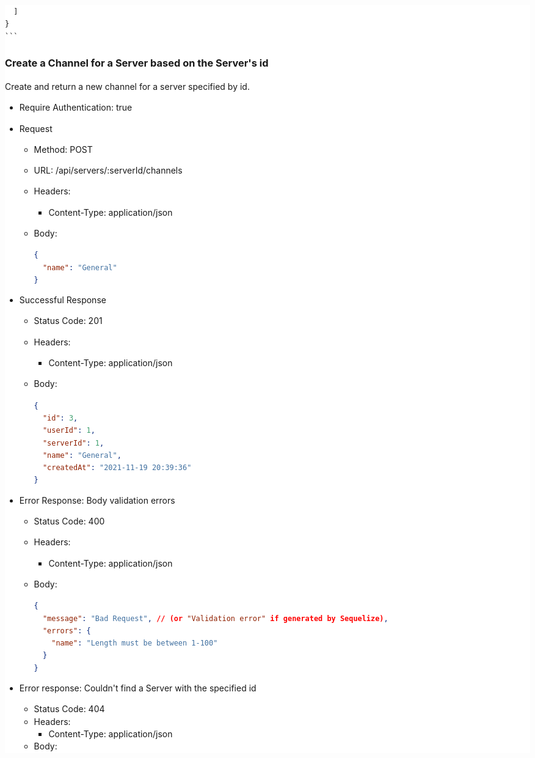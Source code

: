       ]
    }
    ```


### Create a Channel for a Server based on the Server's id

Create and return a new channel for a server specified by id.

* Require Authentication: true
* Request
  * Method: POST
  * URL: /api/servers/:serverId/channels
  * Headers:
    * Content-Type: application/json
  * Body:

    ```json
    {
      "name": "General"
    }
    ```

* Successful Response
  * Status Code: 201
  * Headers:
    * Content-Type: application/json
  * Body:

    ```json
    {
      "id": 3,
      "userId": 1,
      "serverId": 1,
      "name": "General",
      "createdAt": "2021-11-19 20:39:36"
    }
    ```

* Error Response: Body validation errors
  * Status Code: 400
  * Headers:
    * Content-Type: application/json
  * Body:

    ```json
    {
      "message": "Bad Request", // (or "Validation error" if generated by Sequelize),
      "errors": {
        "name": "Length must be between 1-100"
      }
    }
    ```

* Error response: Couldn't find a Server with the specified id
  * Status Code: 404
  * Headers:
    * Content-Type: application/json
  * Body:
